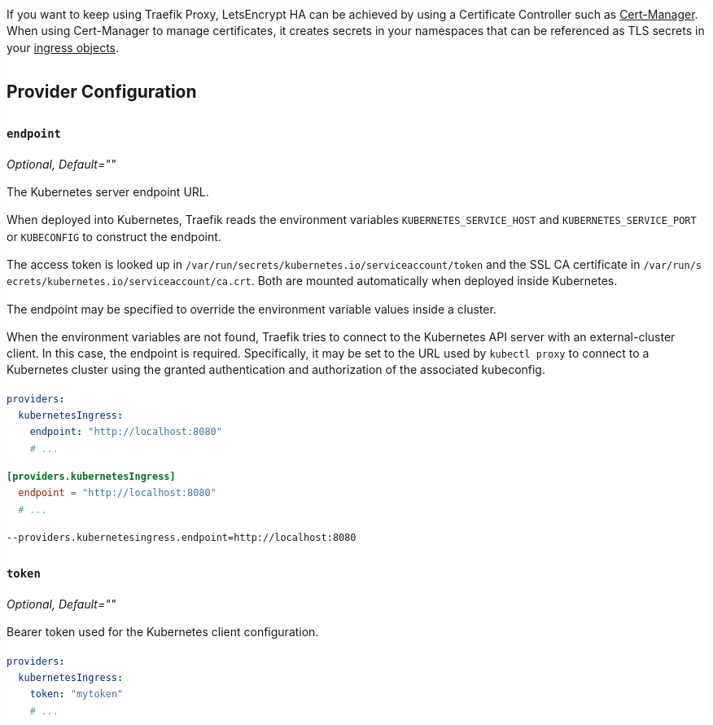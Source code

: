 If you want to keep using Traefik Proxy,
LetsEncrypt HA can be achieved by using a Certificate Controller such as [Cert-Manager](https://cert-manager.io/docs/).
When using Cert-Manager to manage certificates,
it creates secrets in your namespaces that can be referenced as TLS secrets in your [ingress objects](https://kubernetes.io/docs/concepts/services-networking/ingress/#tls).

## Provider Configuration

### `endpoint`

_Optional, Default=""_

The Kubernetes server endpoint URL.

When deployed into Kubernetes, Traefik reads the environment variables `KUBERNETES_SERVICE_HOST` and `KUBERNETES_SERVICE_PORT` or `KUBECONFIG` to construct the endpoint.

The access token is looked up in `/var/run/secrets/kubernetes.io/serviceaccount/token` and the SSL CA certificate in `/var/run/secrets/kubernetes.io/serviceaccount/ca.crt`.
Both are mounted automatically when deployed inside Kubernetes.

The endpoint may be specified to override the environment variable values inside a cluster.

When the environment variables are not found, Traefik tries to connect to the Kubernetes API server with an external-cluster client.
In this case, the endpoint is required.
Specifically, it may be set to the URL used by `kubectl proxy` to connect to a Kubernetes cluster using the granted authentication and authorization of the associated kubeconfig.

```yaml tab="File (YAML)"
providers:
  kubernetesIngress:
    endpoint: "http://localhost:8080"
    # ...
```

```toml tab="File (TOML)"
[providers.kubernetesIngress]
  endpoint = "http://localhost:8080"
  # ...
```

```bash tab="CLI"
--providers.kubernetesingress.endpoint=http://localhost:8080
```

### `token`

_Optional, Default=""_

Bearer token used for the Kubernetes client configuration.

```yaml tab="File (YAML)"
providers:
  kubernetesIngress:
    token: "mytoken"
    # ...
```
